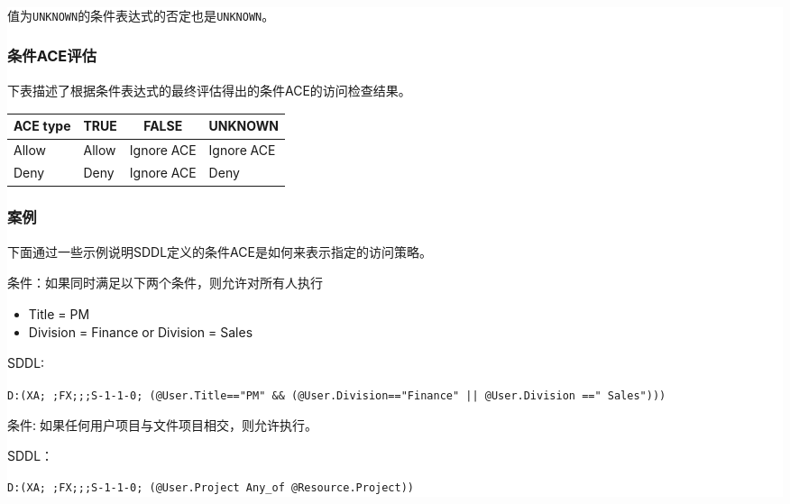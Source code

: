 值为`UNKNOWN`的条件表达式的否定也是`UNKNOWN`。

### **条件ACE评估**

下表描述了根据条件表达式的最终评估得出的条件ACE的访问检查结果。

| ACE type | TRUE  | FALSE      | UNKNOWN    |
| -------- | ----- | ---------- | ---------- |
| Allow    | Allow | Ignore ACE | Ignore ACE |
| Deny     | Deny  | Ignore ACE | Deny       |

### **案例**

下面通过一些示例说明SDDL定义的条件ACE是如何来表示指定的访问策略。

条件：如果同时满足以下两个条件，则允许对所有人执行

- Title = PM
- Division = Finance or Division = Sales

SDDL:

```
D:(XA; ;FX;;;S-1-1-0; (@User.Title=="PM" && (@User.Division=="Finance" || @User.Division ==" Sales")))
```



条件: 如果任何用户项目与文件项目相交，则允许执行。

SDDL：

```
D:(XA; ;FX;;;S-1-1-0; (@User.Project Any_of @Resource.Project))
```

